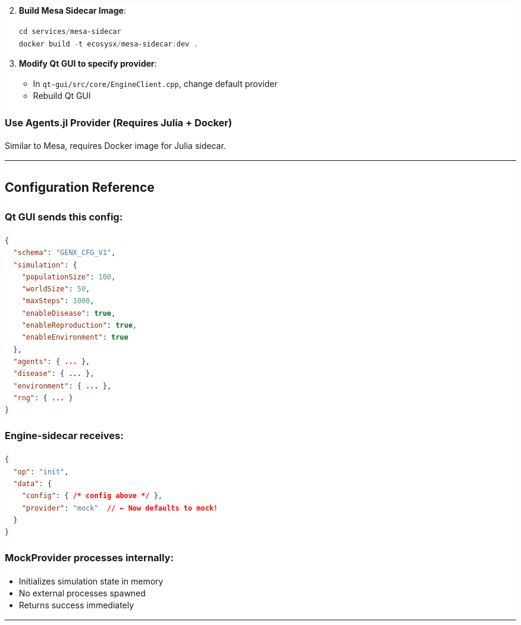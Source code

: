 2. **Build Mesa Sidecar Image**:
   ```powershell
   cd services/mesa-sidecar
   docker build -t ecosysx/mesa-sidecar:dev .
   ```

3. **Modify Qt GUI to specify provider**:
   - In `qt-gui/src/core/EngineClient.cpp`, change default provider
   - Rebuild Qt GUI

### Use Agents.jl Provider (Requires Julia + Docker)

Similar to Mesa, requires Docker image for Julia sidecar.

---

## Configuration Reference

### Qt GUI sends this config:

```json
{
  "schema": "GENX_CFG_V1",
  "simulation": {
    "populationSize": 100,
    "worldSize": 50,
    "maxSteps": 1000,
    "enableDisease": true,
    "enableReproduction": true,
    "enableEnvironment": true
  },
  "agents": { ... },
  "disease": { ... },
  "environment": { ... },
  "rng": { ... }
}
```

### Engine-sidecar receives:

```json
{
  "op": "init",
  "data": {
    "config": { /* config above */ },
    "provider": "mock"  // ← Now defaults to mock!
  }
}
```

### MockProvider processes internally:

- Initializes simulation state in memory
- No external processes spawned
- Returns success immediately

---